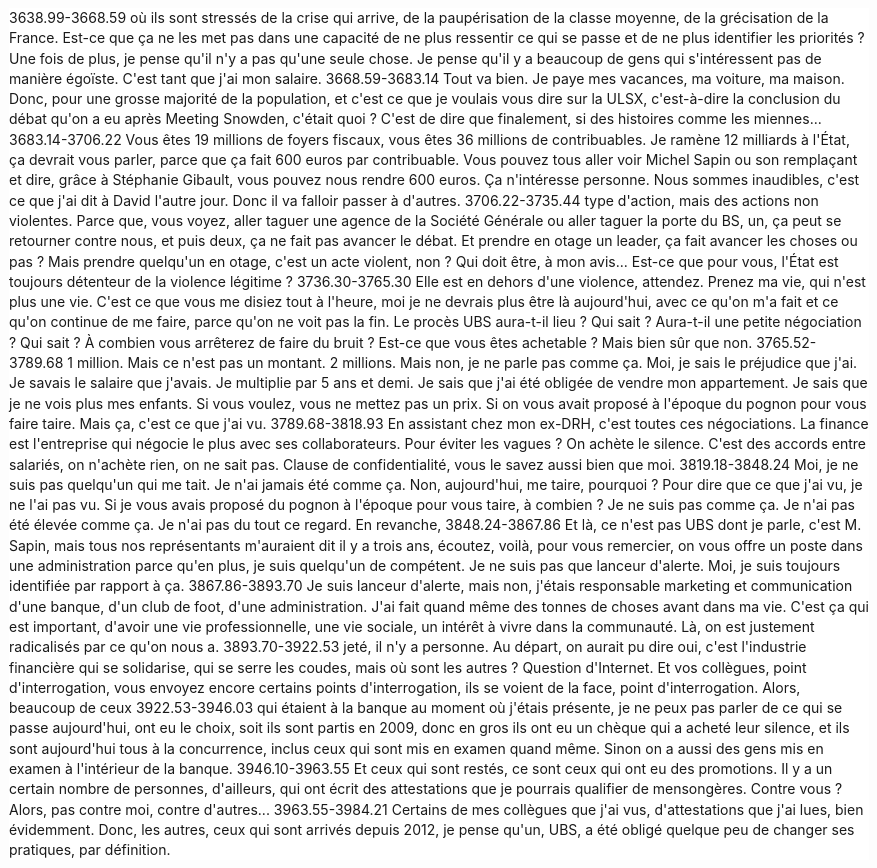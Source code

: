 3638.99-3668.59   où ils sont stressés de la crise qui arrive, de la paupérisation de la classe moyenne, de la grécisation de la France. Est-ce que ça ne les met pas dans une capacité de ne plus ressentir ce qui se passe et de ne plus identifier les priorités ? Une fois de plus, je pense qu'il n'y a pas qu'une seule chose. Je pense qu'il y a beaucoup de gens qui s'intéressent pas de manière égoïste. C'est tant que j'ai mon salaire.
3668.59-3683.14   Tout va bien. Je paye mes vacances, ma voiture, ma maison. Donc, pour une grosse majorité de la population, et c'est ce que je voulais vous dire sur la ULSX, c'est-à-dire la conclusion du débat qu'on a eu après Meeting Snowden, c'était quoi ? C'est de dire que finalement, si des histoires comme les miennes...
3683.14-3706.22   Vous êtes 19 millions de foyers fiscaux, vous êtes 36 millions de contribuables. Je ramène 12 milliards à l'État, ça devrait vous parler, parce que ça fait 600 euros par contribuable. Vous pouvez tous aller voir Michel Sapin ou son remplaçant et dire, grâce à Stéphanie Gibault, vous pouvez nous rendre 600 euros. Ça n'intéresse personne. Nous sommes inaudibles, c'est ce que j'ai dit à David l'autre jour. Donc il va falloir passer à d'autres.
3706.22-3735.44   type d'action, mais des actions non violentes. Parce que, vous voyez, aller taguer une agence de la Société Générale ou aller taguer la porte du BS, un, ça peut se retourner contre nous, et puis deux, ça ne fait pas avancer le débat. Et prendre en otage un leader, ça fait avancer les choses ou pas ? Mais prendre quelqu'un en otage, c'est un acte violent, non ? Qui doit être, à mon avis... Est-ce que pour vous, l'État est toujours détenteur de la violence légitime ?
3736.30-3765.30   Elle est en dehors d'une violence, attendez. Prenez ma vie, qui n'est plus une vie. C'est ce que vous me disiez tout à l'heure, moi je ne devrais plus être là aujourd'hui, avec ce qu'on m'a fait et ce qu'on continue de me faire, parce qu'on ne voit pas la fin. Le procès UBS aura-t-il lieu ? Qui sait ? Aura-t-il une petite négociation ? Qui sait ? À combien vous arrêterez de faire du bruit ? Est-ce que vous êtes achetable ? Mais bien sûr que non.
3765.52-3789.68   1 million. Mais ce n'est pas un montant. 2 millions. Mais non, je ne parle pas comme ça. Moi, je sais le préjudice que j'ai. Je savais le salaire que j'avais. Je multiplie par 5 ans et demi. Je sais que j'ai été obligée de vendre mon appartement. Je sais que je ne vois plus mes enfants. Si vous voulez, vous ne mettez pas un prix. Si on vous avait proposé à l'époque du pognon pour vous faire taire. Mais ça, c'est ce que j'ai vu.
3789.68-3818.93   En assistant chez mon ex-DRH, c'est toutes ces négociations. La finance est l'entreprise qui négocie le plus avec ses collaborateurs. Pour éviter les vagues ? On achète le silence. C'est des accords entre salariés, on n'achète rien, on ne sait pas. Clause de confidentialité, vous le savez aussi bien que moi.
3819.18-3848.24   Moi, je ne suis pas quelqu'un qui me tait. Je n'ai jamais été comme ça. Non, aujourd'hui, me taire, pourquoi ? Pour dire que ce que j'ai vu, je ne l'ai pas vu. Si je vous avais proposé du pognon à l'époque pour vous taire, à combien ? Je ne suis pas comme ça. Je n'ai pas été élevée comme ça. Je n'ai pas du tout ce regard. En revanche,
3848.24-3867.86   Et là, ce n'est pas UBS dont je parle, c'est M. Sapin, mais tous nos représentants m'auraient dit il y a trois ans, écoutez, voilà, pour vous remercier, on vous offre un poste dans une administration parce qu'en plus, je suis quelqu'un de compétent. Je ne suis pas que lanceur d'alerte. Moi, je suis toujours identifiée par rapport à ça.
3867.86-3893.70   Je suis lanceur d'alerte, mais non, j'étais responsable marketing et communication d'une banque, d'un club de foot, d'une administration. J'ai fait quand même des tonnes de choses avant dans ma vie. C'est ça qui est important, d'avoir une vie professionnelle, une vie sociale, un intérêt à vivre dans la communauté. Là, on est justement radicalisés par ce qu'on nous a.
3893.70-3922.53   jeté, il n'y a personne. Au départ, on aurait pu dire oui, c'est l'industrie financière qui se solidarise, qui se serre les coudes, mais où sont les autres ? Question d'Internet. Et vos collègues, point d'interrogation, vous envoyez encore certains points d'interrogation, ils se voient de la face, point d'interrogation. Alors, beaucoup de ceux
3922.53-3946.03   qui étaient à la banque au moment où j'étais présente, je ne peux pas parler de ce qui se passe aujourd'hui, ont eu le choix, soit ils sont partis en 2009, donc en gros ils ont eu un chèque qui a acheté leur silence, et ils sont aujourd'hui tous à la concurrence, inclus ceux qui sont mis en examen quand même. Sinon on a aussi des gens mis en examen à l'intérieur de la banque.
3946.10-3963.55   Et ceux qui sont restés, ce sont ceux qui ont eu des promotions. Il y a un certain nombre de personnes, d'ailleurs, qui ont écrit des attestations que je pourrais qualifier de mensongères. Contre vous ? Alors, pas contre moi, contre d'autres...
3963.55-3984.21   Certains de mes collègues que j'ai vus, d'attestations que j'ai lues, bien évidemment. Donc, les autres, ceux qui sont arrivés depuis 2012, je pense qu'un, UBS, a été obligé quelque peu de changer ses pratiques, par définition.